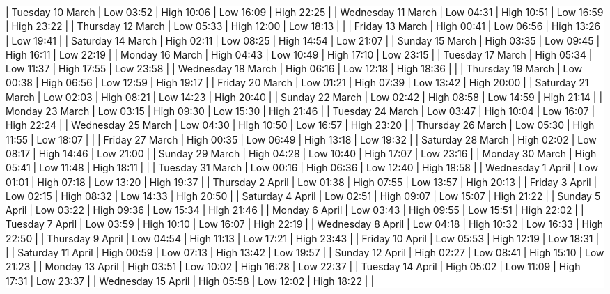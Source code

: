 | Tuesday 10 March | Low 03:52 | High 10:06 | Low 16:09 | High 22:25 | 
| Wednesday 11 March | Low 04:31 | High 10:51 | Low 16:59 | High 23:22 | 
| Thursday 12 March | Low 05:33 | High 12:00 | Low 18:13 |  | 
| Friday 13 March | High 00:41 | Low 06:56 | High 13:26 | Low 19:41 | 
| Saturday 14 March | High 02:11 | Low 08:25 | High 14:54 | Low 21:07 | 
| Sunday 15 March | High 03:35 | Low 09:45 | High 16:11 | Low 22:19 | 
| Monday 16 March | High 04:43 | Low 10:49 | High 17:10 | Low 23:15 | 
| Tuesday 17 March | High 05:34 | Low 11:37 | High 17:55 | Low 23:58 | 
| Wednesday 18 March | High 06:16 | Low 12:18 | High 18:36 |  | 
| Thursday 19 March | Low 00:38 | High 06:56 | Low 12:59 | High 19:17 | 
| Friday 20 March | Low 01:21 | High 07:39 | Low 13:42 | High 20:00 | 
| Saturday 21 March | Low 02:03 | High 08:21 | Low 14:23 | High 20:40 | 
| Sunday 22 March | Low 02:42 | High 08:58 | Low 14:59 | High 21:14 | 
| Monday 23 March | Low 03:15 | High 09:30 | Low 15:30 | High 21:46 | 
| Tuesday 24 March | Low 03:47 | High 10:04 | Low 16:07 | High 22:24 | 
| Wednesday 25 March | Low 04:30 | High 10:50 | Low 16:57 | High 23:20 | 
| Thursday 26 March | Low 05:30 | High 11:55 | Low 18:07 |  | 
| Friday 27 March | High 00:35 | Low 06:49 | High 13:18 | Low 19:32 | 
| Saturday 28 March | High 02:02 | Low 08:17 | High 14:46 | Low 21:00 | 
| Sunday 29 March | High 04:28 | Low 10:40 | High 17:07 | Low 23:16 | 
| Monday 30 March | High 05:41 | Low 11:48 | High 18:11 |  | 
| Tuesday 31 March | Low 00:16 | High 06:36 | Low 12:40 | High 18:58 | 
| Wednesday 1 April | Low 01:01 | High 07:18 | Low 13:20 | High 19:37 | 
| Thursday 2 April | Low 01:38 | High 07:55 | Low 13:57 | High 20:13 | 
| Friday 3 April | Low 02:15 | High 08:32 | Low 14:33 | High 20:50 | 
| Saturday 4 April | Low 02:51 | High 09:07 | Low 15:07 | High 21:22 | 
| Sunday 5 April | Low 03:22 | High 09:36 | Low 15:34 | High 21:46 | 
| Monday 6 April | Low 03:43 | High 09:55 | Low 15:51 | High 22:02 | 
| Tuesday 7 April | Low 03:59 | High 10:10 | Low 16:07 | High 22:19 | 
| Wednesday 8 April | Low 04:18 | High 10:32 | Low 16:33 | High 22:50 | 
| Thursday 9 April | Low 04:54 | High 11:13 | Low 17:21 | High 23:43 | 
| Friday 10 April | Low 05:53 | High 12:19 | Low 18:31 |  | 
| Saturday 11 April | High 00:59 | Low 07:13 | High 13:42 | Low 19:57 | 
| Sunday 12 April | High 02:27 | Low 08:41 | High 15:10 | Low 21:23 | 
| Monday 13 April | High 03:51 | Low 10:02 | High 16:28 | Low 22:37 | 
| Tuesday 14 April | High 05:02 | Low 11:09 | High 17:31 | Low 23:37 | 
| Wednesday 15 April | High 05:58 | Low 12:02 | High 18:22 |  | 